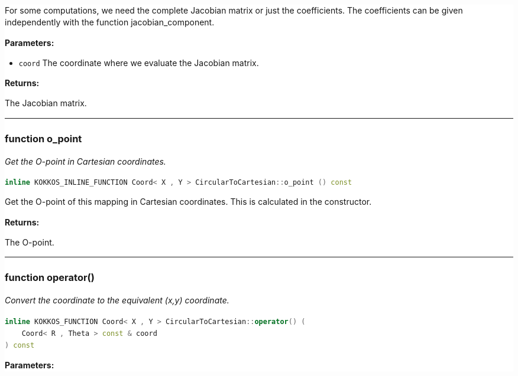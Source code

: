 

For some computations, we need the complete Jacobian matrix or just the coefficients. The coefficients can be given independently with the function jacobian\_component.




**Parameters:**


* `coord` The coordinate where we evaluate the Jacobian matrix. 



**Returns:**

The Jacobian matrix. 





        

<hr>



### function o\_point 

_Get the O-point in Cartesian coordinates._ 
```C++
inline KOKKOS_INLINE_FUNCTION Coord< X , Y > CircularToCartesian::o_point () const
```



Get the O-point of this mapping in Cartesian coordinates. This is calculated in the constructor.




**Returns:**

The O-point. 





        

<hr>



### function operator() 

_Convert the_  _coordinate to the equivalent (x,y) coordinate._
```C++
inline KOKKOS_FUNCTION Coord< X , Y > CircularToCartesian::operator() (
    Coord< R , Theta > const & coord
) const
```





**Parameters:**
